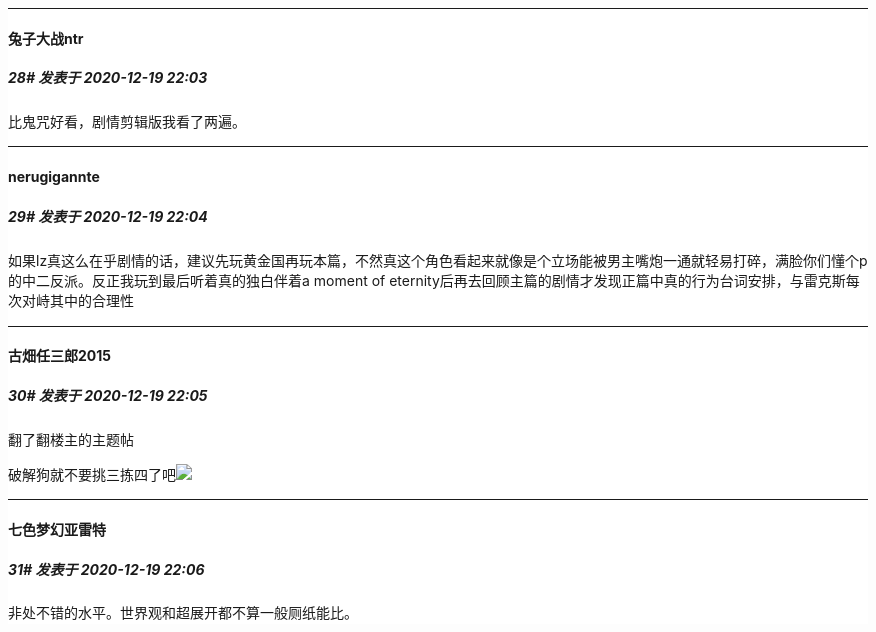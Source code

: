 





*****

####  兔子大战ntr  
##### 28#       发表于 2020-12-19 22:03




比鬼咒好看，剧情剪辑版我看了两遍。







*****

####  nerugigannte  
##### 29#       发表于 2020-12-19 22:04




如果lz真这么在乎剧情的话，建议先玩黄金国再玩本篇，不然真这个角色看起来就像是个立场能被男主嘴炮一通就轻易打碎，满脸你们懂个p的中二反派。反正我玩到最后听着真的独白伴着a moment of eternity后再去回顾主篇的剧情才发现正篇中真的行为台词安排，与雷克斯每次对峙其中的合理性







*****

####  古畑任三郎2015  
##### 30#       发表于 2020-12-19 22:05




翻了翻楼主的主题帖

破解狗就不要挑三拣四了吧<img src="https://static.saraba1st.com/image/smiley/face2017/053.png" referrerpolicy="no-referrer">







*****

####  七色梦幻亚雷特  
##### 31#       发表于 2020-12-19 22:06




非处不错的水平。世界观和超展开都不算一般厕纸能比。



